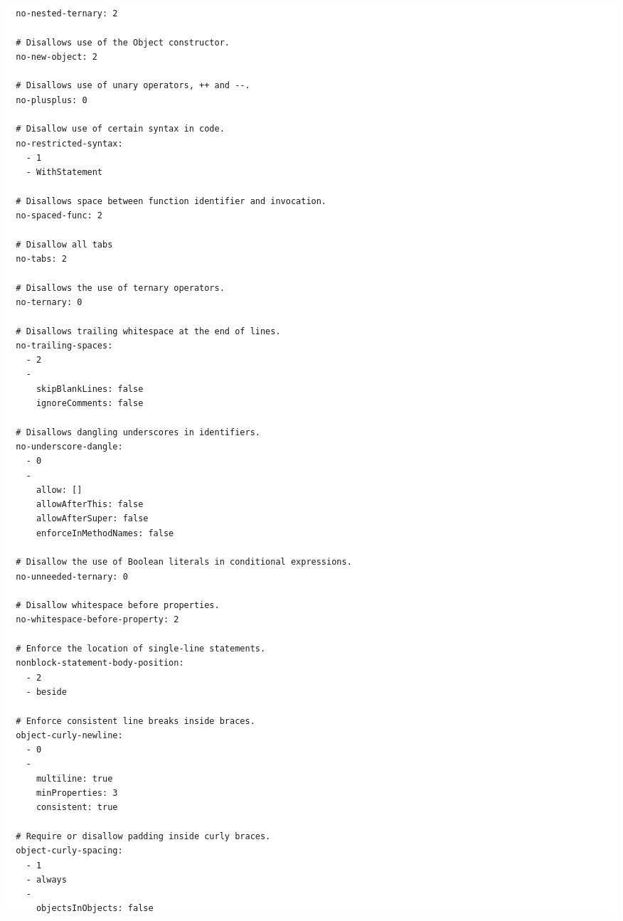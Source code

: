 ```
  no-nested-ternary: 2

  # Disallows use of the Object constructor.
  no-new-object: 2

  # Disallows use of unary operators, ++ and --.
  no-plusplus: 0

  # Disallow use of certain syntax in code.
  no-restricted-syntax:
    - 1
    - WithStatement

  # Disallows space between function identifier and invocation.
  no-spaced-func: 2

  # Disallow all tabs
  no-tabs: 2

  # Disallows the use of ternary operators.
  no-ternary: 0

  # Disallows trailing whitespace at the end of lines.
  no-trailing-spaces:
    - 2
    -
      skipBlankLines: false
      ignoreComments: false

  # Disallows dangling underscores in identifiers.
  no-underscore-dangle:
    - 0
    -
      allow: []
      allowAfterThis: false
      allowAfterSuper: false
      enforceInMethodNames: false

  # Disallow the use of Boolean literals in conditional expressions.
  no-unneeded-ternary: 0

  # Disallow whitespace before properties.
  no-whitespace-before-property: 2

  # Enforce the location of single-line statements.
  nonblock-statement-body-position:
    - 2
    - beside

  # Enforce consistent line breaks inside braces.
  object-curly-newline:
    - 0
    -
      multiline: true
      minProperties: 3
      consistent: true

  # Require or disallow padding inside curly braces.
  object-curly-spacing:
    - 1
    - always
    -
      objectsInObjects: false
```